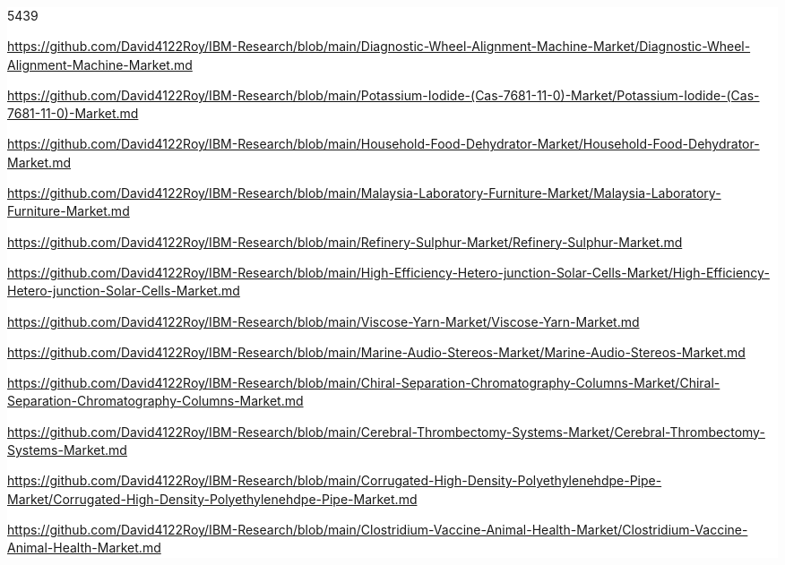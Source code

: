5439</p><p><a href="https://github.com/David4122Roy/IBM-Research/blob/main/Diagnostic-Wheel-Alignment-Machine-Market/Diagnostic-Wheel-Alignment-Machine-Market.md">https://github.com/David4122Roy/IBM-Research/blob/main/Diagnostic-Wheel-Alignment-Machine-Market/Diagnostic-Wheel-Alignment-Machine-Market.md</a></p><p><a href="https://github.com/David4122Roy/IBM-Research/blob/main/Potassium-Iodide-(Cas-7681-11-0)-Market/Potassium-Iodide-(Cas-7681-11-0)-Market.md">https://github.com/David4122Roy/IBM-Research/blob/main/Potassium-Iodide-(Cas-7681-11-0)-Market/Potassium-Iodide-(Cas-7681-11-0)-Market.md</a></p><p><a href="https://github.com/David4122Roy/IBM-Research/blob/main/Household-Food-Dehydrator-Market/Household-Food-Dehydrator-Market.md">https://github.com/David4122Roy/IBM-Research/blob/main/Household-Food-Dehydrator-Market/Household-Food-Dehydrator-Market.md</a></p><p><a href="https://github.com/David4122Roy/IBM-Research/blob/main/Malaysia-Laboratory-Furniture-Market/Malaysia-Laboratory-Furniture-Market.md">https://github.com/David4122Roy/IBM-Research/blob/main/Malaysia-Laboratory-Furniture-Market/Malaysia-Laboratory-Furniture-Market.md</a></p><p><a href="https://github.com/David4122Roy/IBM-Research/blob/main/Refinery-Sulphur-Market/Refinery-Sulphur-Market.md">https://github.com/David4122Roy/IBM-Research/blob/main/Refinery-Sulphur-Market/Refinery-Sulphur-Market.md</a></p><p><a href="https://github.com/David4122Roy/IBM-Research/blob/main/High-Efficiency-Hetero-junction-Solar-Cells-Market/High-Efficiency-Hetero-junction-Solar-Cells-Market.md">https://github.com/David4122Roy/IBM-Research/blob/main/High-Efficiency-Hetero-junction-Solar-Cells-Market/High-Efficiency-Hetero-junction-Solar-Cells-Market.md</a></p><p><a href="https://github.com/David4122Roy/IBM-Research/blob/main/Viscose-Yarn-Market/Viscose-Yarn-Market.md">https://github.com/David4122Roy/IBM-Research/blob/main/Viscose-Yarn-Market/Viscose-Yarn-Market.md</a></p><p><a href="https://github.com/David4122Roy/IBM-Research/blob/main/Marine-Audio-Stereos-Market/Marine-Audio-Stereos-Market.md">https://github.com/David4122Roy/IBM-Research/blob/main/Marine-Audio-Stereos-Market/Marine-Audio-Stereos-Market.md</a></p><p><a href="https://github.com/David4122Roy/IBM-Research/blob/main/Chiral-Separation-Chromatography-Columns-Market/Chiral-Separation-Chromatography-Columns-Market.md">https://github.com/David4122Roy/IBM-Research/blob/main/Chiral-Separation-Chromatography-Columns-Market/Chiral-Separation-Chromatography-Columns-Market.md</a></p><p><a href="https://github.com/David4122Roy/IBM-Research/blob/main/Cerebral-Thrombectomy-Systems-Market/Cerebral-Thrombectomy-Systems-Market.md">https://github.com/David4122Roy/IBM-Research/blob/main/Cerebral-Thrombectomy-Systems-Market/Cerebral-Thrombectomy-Systems-Market.md</a></p><p><a href="https://github.com/David4122Roy/IBM-Research/blob/main/Corrugated-High-Density-Polyethylenehdpe-Pipe-Market/Corrugated-High-Density-Polyethylenehdpe-Pipe-Market.md">https://github.com/David4122Roy/IBM-Research/blob/main/Corrugated-High-Density-Polyethylenehdpe-Pipe-Market/Corrugated-High-Density-Polyethylenehdpe-Pipe-Market.md</a></p><p><a href="https://github.com/David4122Roy/IBM-Research/blob/main/Clostridium-Vaccine-Animal-Health-Market/Clostridium-Vaccine-Animal-Health-Market.md">https://github.com/David4122Roy/IBM-Research/blob/main/Clostridium-Vaccine-Animal-Health-Market/Clostridium-Vaccine-Animal-Health-Market.md</a></p>